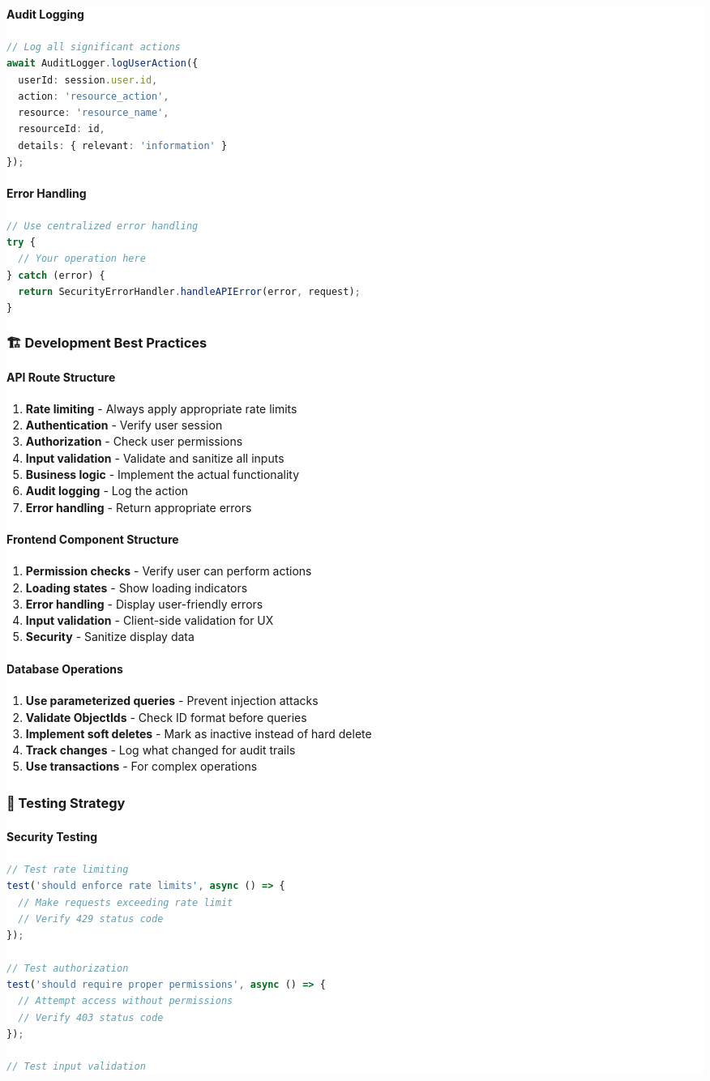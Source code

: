 #### Audit Logging
```typescript
// Log all significant actions
await AuditLogger.logUserAction({
  userId: session.user.id,
  action: 'resource_action',
  resource: 'resource_name',
  resourceId: id,
  details: { relevant: 'information' }
});
```

#### Error Handling
```typescript
// Use centralized error handling
try {
  // Your operation here
} catch (error) {
  return SecurityErrorHandler.handleAPIError(error, request);
}
```

### 🏗️ Development Best Practices

#### API Route Structure
1. **Rate limiting** - Always apply appropriate rate limits
2. **Authentication** - Verify user session
3. **Authorization** - Check user permissions
4. **Input validation** - Validate and sanitize all inputs
5. **Business logic** - Implement the actual functionality
6. **Audit logging** - Log the action
7. **Error handling** - Return appropriate errors

#### Frontend Component Structure
1. **Permission checks** - Verify user can perform actions
2. **Loading states** - Show loading indicators
3. **Error handling** - Display user-friendly errors
4. **Input validation** - Client-side validation for UX
5. **Security** - Sanitize display data

#### Database Operations
1. **Use parameterized queries** - Prevent injection attacks
2. **Validate ObjectIds** - Check ID format before queries
3. **Implement soft deletes** - Mark as inactive instead of hard delete
4. **Track changes** - Log what changed for audit trails
5. **Use transactions** - For complex operations

### 🔄 Testing Strategy

#### Security Testing
```typescript
// Test rate limiting
test('should enforce rate limits', async () => {
  // Make requests exceeding rate limit
  // Verify 429 status code
});

// Test authorization
test('should require proper permissions', async () => {
  // Attempt access without permissions
  // Verify 403 status code
});

// Test input validation
```